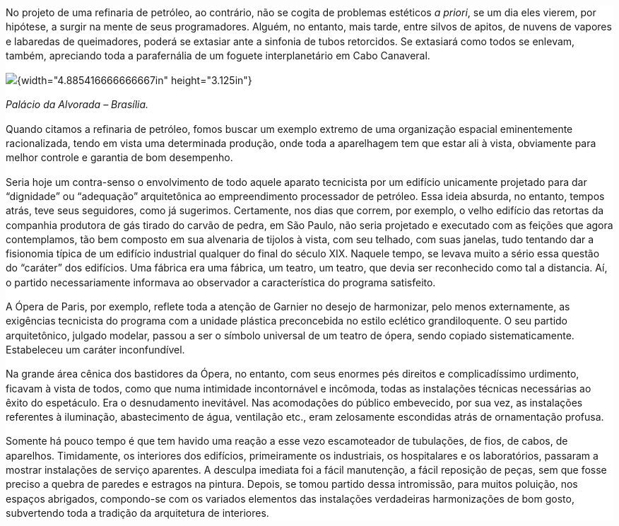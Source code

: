 No projeto de uma refinaria de petróleo, ao contrário, não se cogita de
problemas estéticos *a priori*, se um dia eles vierem, por hipótese, a
surgir na mente de seus programadores. Alguém, no entanto, mais tarde,
entre silvos de apitos, de nuvens de vapores e labaredas de queimadores,
poderá se extasiar ante a sinfonia de tubos retorcidos. Se extasiará
como todos se enlevam, também, apreciando toda a parafernália de um
foguete interplanetário em Cabo Canaveral.

![](media/image18.jpeg){width="4.885416666666667in" height="3.125in"}

*Palácio da Alvorada – Brasília.*

Quando citamos a refinaria de petróleo, fomos buscar um exemplo extremo
de uma organização espacial eminentemente racionalizada, tendo em vista
uma determinada produção, onde toda a aparelhagem tem que estar ali à
vista, obviamente para melhor controle e garantia de bom desempenho.

Seria hoje um contra-senso o envolvimento de todo aquele aparato
tecnicista por um edifício unicamente projetado para dar “dignidade” ou
“adequação” arquitetônica ao empreendimento processador de petróleo.
Essa ideia absurda, no entanto, tempos atrás, teve seus seguidores, como
já sugerimos. Certamente, nos dias que correm, por exemplo, o velho
edifício das retortas da companhia produtora de gás tirado do carvão de
pedra, em São Paulo, não seria projetado e executado com as feições que
agora contemplamos, tão bem composto em sua alvenaria de tijolos à
vista, com seu telhado, com suas janelas, tudo tentando dar a fisionomia
típica de um edifício industrial qualquer do final do século XIX.
Naquele tempo, se levava muito a sério essa questão do “caráter” dos
edifícios. Uma fábrica era uma fábrica, um teatro, um teatro, que devia
ser reconhecido como tal a distancia. Aí, o partido necessariamente
informava ao observador a característica do programa satisfeito.

A Ópera de Paris, por exemplo, reflete toda a atenção de Garnier no
desejo de harmonizar, pelo menos externamente, as exigências tecnicista
do programa com a unidade plástica preconcebida no estilo eclético
grandiloquente. O seu partido arquitetônico, julgado modelar, passou a
ser o símbolo universal de um teatro de ópera, sendo copiado
sistematicamente. Estabeleceu um caráter inconfundível.

Na grande área cênica dos bastidores da Ópera, no entanto, com seus
enormes pés direitos e complicadíssimo urdimento, ficavam à vista de
todos, como que numa intimidade incontornável e incômoda, todas as
instalações técnicas necessárias ao êxito do espetáculo. Era o
desnudamento inevitável. Nas acomodações do público embevecido, por sua
vez, as instalações referentes à iluminação, abastecimento de água,
ventilação etc., eram zelosamente escondidas atrás de ornamentação
profusa.

Somente há pouco tempo é que tem havido uma reação a esse vezo
escamoteador de tubulações, de fios, de cabos, de aparelhos.
Timidamente, os interiores dos edifícios, primeiramente os industriais,
os hospitalares e os laboratórios, passaram a mostrar instalações de
serviço aparentes. A desculpa imediata foi a fácil manutenção, a fácil
reposição de peças, sem que fosse preciso a quebra de paredes e estragos
na pintura. Depois, se tomou partido dessa intromissão, para muitos
poluição, nos espaços abrigados, compondo-se com os variados elementos
das instalações verdadeiras harmonizações de bom gosto, subvertendo toda
a tradição da arquitetura de interiores.
